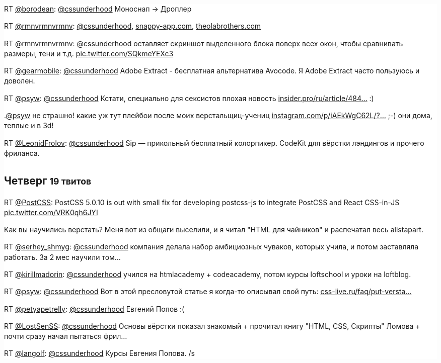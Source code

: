 RT <a href="https://twitter.com/borodean" title="Vadym Borodin">@borodean</a>: <a href="https://twitter.com/cssunderhood" title="Верстальщик">@cssunderhood</a> Моноснап → Дроплер

RT <a href="https://twitter.com/rmnvrmnvrmnv" title="Anton Romanov">@rmnvrmnvrmnv</a>: <a href="https://twitter.com/cssunderhood" title="Верстальщик">@cssunderhood</a>, <a href="http://t.co/510vYeidge">snappy-app.com</a>, <a href="http://t.co/262f7BirFj">theolabrothers.com</a>

RT <a href="https://twitter.com/rmnvrmnvrmnv" title="Anton Romanov">@rmnvrmnvrmnv</a>: <a href="https://twitter.com/cssunderhood" title="Верстальщик">@cssunderhood</a> оставляет скриншот выделенного блока поверх всех окон, чтобы сравнивать размеры, тени и т.д. <a href="http://t.co/SQkmeYEXc3">pic.twitter.com/SQkmeYEXc3</a>

RT <a href="https://twitter.com/gearmobile" title="Valery Semenencko">@gearmobile</a>: <a href="https://twitter.com/cssunderhood" title="Верстальщик">@cssunderhood</a> Adobe Extract - бесплатная альтернатива Avocode. Я Adobe Extract часто пользуюсь и доволен.

RT <a href="https://twitter.com/psyw" title="Максим Усачёв">@psyw</a>: <a href="https://twitter.com/cssunderhood" title="Верстальщик">@cssunderhood</a> Кстати, специально для сексистов плохая новость <a href="https://t.co/cVHoA0wG67">insider.pro/ru/article/484…</a> :)

.<a href="https://twitter.com/psyw" title="Максим Усачёв">@psyw</a>  не страшно! какие уж тут плейбои после моих верстальщиц-учениц <a href="https://t.co/N7Vd427ub3">instagram.com/p/iAEkWgC62L/?…</a> ;-) они дома, теплые и в 3d!

RT <a href="https://twitter.com/LeonidFrolov" title="Leonid Frolov">@LeonidFrolov</a>: <a href="https://twitter.com/cssunderhood" title="Верстальщик">@cssunderhood</a> Sip — прикольный бесплатный колорпикер. CodeKit для вёрстки лэндингов и прочего фриланса.

## Четверг <small>19 твитов</small>

RT <a href="https://twitter.com/PostCSS" title="PostCSS">@PostCSS</a>: PostCSS 5.0.10 is out with small fix for developing postcss-js to integrate PostCSS and React CSS-in-JS <a href="http://t.co/VRK0qh6JYI">pic.twitter.com/VRK0qh6JYI</a>

Как вы научились верстать? Меня вот из общаги выселили, и я читал "HTML для чайников" и распечатал весь alistapart.

RT <a href="https://twitter.com/serhey_shmyg" title="Serhey Shmyg">@serhey_shmyg</a>: <a href="https://twitter.com/cssunderhood" title="Верстальщик">@cssunderhood</a> компания делала набор амбициозных чуваков, которых учила, и потом заставляла работать. За 2 мес научили том…

RT <a href="https://twitter.com/kirillmadorin" title="Kirill Madorin">@kirillmadorin</a>: <a href="https://twitter.com/cssunderhood" title="Верстальщик">@cssunderhood</a> учился на htmlacademy + codeacademy, потом курсы loftschool и уроки на loftblog.

RT <a href="https://twitter.com/psyw" title="Максим Усачёв">@psyw</a>: <a href="https://twitter.com/cssunderhood" title="Верстальщик">@cssunderhood</a> Вот в этой пресловутой статье я когда-то описывал свой путь: <a href="http://t.co/jXmuWvGCK6">css-live.ru/faq/put-versta…</a>

RT <a href="https://twitter.com/petyapetrelly" title="Petya Petrov">@petyapetrelly</a>: <a href="https://twitter.com/cssunderhood" title="Верстальщик">@cssunderhood</a> Евгений Попов :(

RT <a href="https://twitter.com/LostSenSS" title="Oleg Khobotov">@LostSenSS</a>: <a href="https://twitter.com/cssunderhood" title="Верстальщик">@cssunderhood</a> Основы вёрстки показал знакомый + прочитал книгу "HTML, CSS, Скрипты" Ломова + почти сразу начал пытаться фрил…

RT <a href="https://twitter.com/langolf" title="Aleksandr Langolf">@langolf</a>: <a href="https://twitter.com/cssunderhood" title="Верстальщик">@cssunderhood</a> Курсы Евгения Попова. /s
